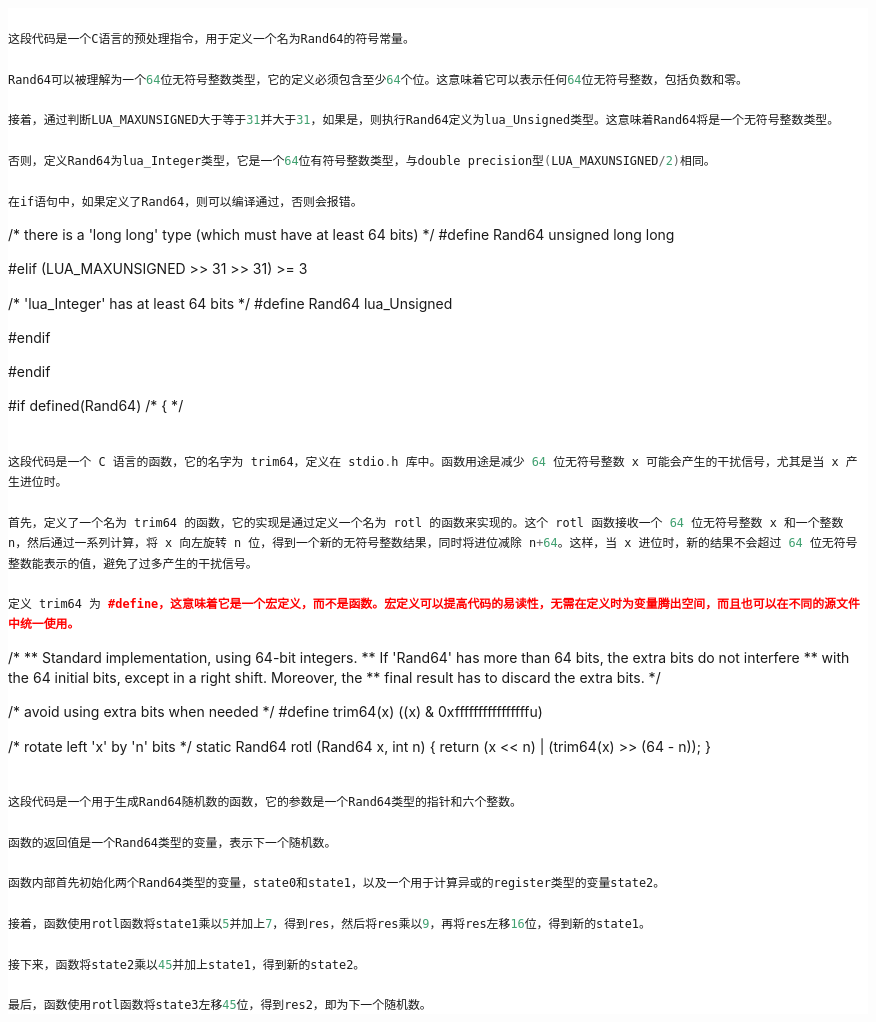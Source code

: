 ```cpp

这段代码是一个C语言的预处理指令，用于定义一个名为Rand64的符号常量。

Rand64可以被理解为一个64位无符号整数类型，它的定义必须包含至少64个位。这意味着它可以表示任何64位无符号整数，包括负数和零。

接着，通过判断LUA_MAXUNSIGNED大于等于31并大于31，如果是，则执行Rand64定义为lua_Unsigned类型。这意味着Rand64将是一个无符号整数类型。

否则，定义Rand64为lua_Integer类型，它是一个64位有符号整数类型，与double precision型(LUA_MAXUNSIGNED/2)相同。

在if语句中，如果定义了Rand64，则可以编译通过，否则会报错。


```
/* there is a 'long long' type (which must have at least 64 bits) */
#define Rand64		unsigned long long

#elif (LUA_MAXUNSIGNED >> 31 >> 31) >= 3

/* 'lua_Integer' has at least 64 bits */
#define Rand64		lua_Unsigned

#endif

#endif


#if defined(Rand64)  /* { */

```cpp

这段代码是一个 C 语言的函数，它的名字为 trim64，定义在 stdio.h 库中。函数用途是减少 64 位无符号整数 x 可能会产生的干扰信号，尤其是当 x 产生进位时。

首先，定义了一个名为 trim64 的函数，它的实现是通过定义一个名为 rotl 的函数来实现的。这个 rotl 函数接收一个 64 位无符号整数 x 和一个整数 n，然后通过一系列计算，将 x 向左旋转 n 位，得到一个新的无符号整数结果，同时将进位减除 n+64。这样，当 x 进位时，新的结果不会超过 64 位无符号整数能表示的值，避免了过多产生的干扰信号。

定义 trim64 为 #define，这意味着它是一个宏定义，而不是函数。宏定义可以提高代码的易读性，无需在定义时为变量腾出空间，而且也可以在不同的源文件中统一使用。


```
/*
** Standard implementation, using 64-bit integers.
** If 'Rand64' has more than 64 bits, the extra bits do not interfere
** with the 64 initial bits, except in a right shift. Moreover, the
** final result has to discard the extra bits.
*/

/* avoid using extra bits when needed */
#define trim64(x)	((x) & 0xffffffffffffffffu)


/* rotate left 'x' by 'n' bits */
static Rand64 rotl (Rand64 x, int n) {
  return (x << n) | (trim64(x) >> (64 - n));
}

```cpp

这段代码是一个用于生成Rand64随机数的函数，它的参数是一个Rand64类型的指针和六个整数。

函数的返回值是一个Rand64类型的变量，表示下一个随机数。

函数内部首先初始化两个Rand64类型的变量，state0和state1，以及一个用于计算异或的register类型的变量state2。

接着，函数使用rotl函数将state1乘以5并加上7，得到res，然后将res乘以9，再将res左移16位，得到新的state1。

接下来，函数将state2乘以45并加上state1，得到新的state2。

最后，函数使用rotl函数将state3左移45位，得到res2，即为下一个随机数。
```
